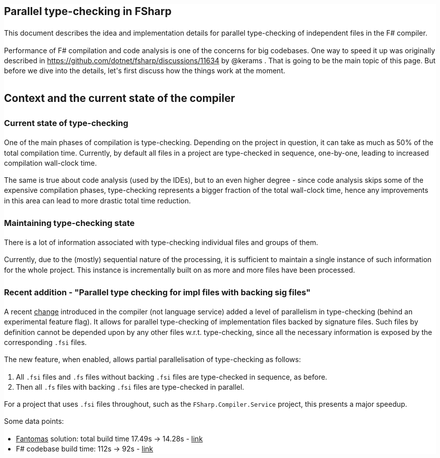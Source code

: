 ## Parallel type-checking in F﻿Sharp

This document describes the idea and implementation details for parallel type-checking of independent files in the F# compiler.

Performance of F# compilation and code analysis is one of the concerns for big codebases.
One way to speed it up was originally described in <https://github.com/dotnet/fsharp/discussions/11634> by @kerams .
That is going to be the main topic of this page.
But before we dive into the details, let's first discuss how the things work at the moment.

## Context and the current state of the compiler

### Current state of type-checking

One of the main phases of compilation is type-checking. Depending on the project in question, it can take as much as 50% of the total compilation time.
Currently, by default all files in a project are type-checked in sequence, one-by-one, leading to increased compilation wall-clock time.

The same is true about code analysis (used by the IDEs), but to an even higher degree - since code analysis skips some of the expensive compilation phases, type-checking represents a bigger fraction of the total wall-clock time, hence any improvements in this area can lead to more drastic total time reduction.

### Maintaining type-checking state

There is a lot of information associated with type-checking individual files and groups of them.

Currently, due to the (mostly) sequential nature of the processing, it is sufficient to maintain a single instance of such information for the whole project.
This instance is incrementally built on as more and more files have been processed.

### Recent addition - "Parallel type checking for impl files with backing sig files"

A recent [change](https://github.com/dotnet/fsharp/pull/13737) introduced in the compiler (not language service) added a level of parallelism in type-checking (behind an experimental feature flag).
It allows for parallel type-checking of implementation files backed by signature files.
Such files by definition cannot be depended upon by any other files w.r.t. type-checking, since all the necessary information is exposed by the corresponding `.fsi` files.

The new feature, when enabled, allows partial parallelisation of type-checking as follows:

1. All `.fsi` files and `.fs` files without backing `.fsi` files are type-checked in sequence, as before.
2. Then all `.fs` files with backing `.fsi` files are type-checked in parallel.

For a project that uses `.fsi` files throughout, such as the `FSharp.Compiler.Service` project, this presents a major speedup.

Some data points:

- [Fantomas](https://github.com/fsprojects/fantomas) solution: total build time 17.49s -> 14.28s - [link](https://github.com/dotnet/fsharp/pull/13737#issuecomment-1223637818)
- F# codebase build time: 112s -> 92s - [link](https://github.com/dotnet/fsharp/pull/13737#issuecomment-1223386853)
